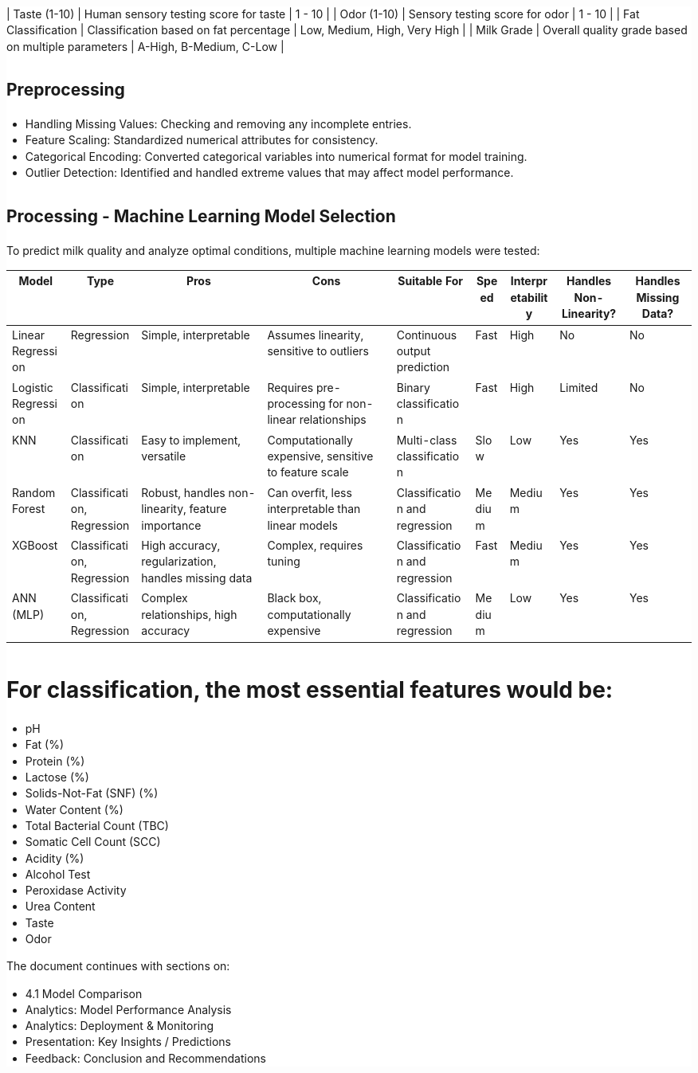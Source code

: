 | Taste (1-10)                | Human sensory testing score for taste                                                    | 1 - 10                                                                       |
| Odor (1-10)                 | Sensory testing score for odor                                                         | 1 - 10                                                                       |
| Fat Classification            | Classification based on fat percentage                                                  | Low, Medium, High, Very High                                                 |
| Milk Grade                  | Overall quality grade based on multiple parameters                                       | A-High, B-Medium, C-Low                                                        |

## Preprocessing

*   Handling Missing Values: Checking and removing any incomplete entries.
*   Feature Scaling: Standardized numerical attributes for consistency.
*   Categorical Encoding: Converted categorical variables into numerical format for model training.
*   Outlier Detection: Identified and handled extreme values that may affect model performance.

## Processing - Machine Learning Model Selection

To predict milk quality and analyze optimal conditions, multiple machine learning models were tested:

| Model              | Type       | Pros                                      | Cons                                                | Suitable For                        | Speed | Interpretability | Handles Non-Linearity? | Handles Missing Data? |
|--------------------|------------|-------------------------------------------|-----------------------------------------------------|-------------------------------------|-------|------------------|------------------------|-----------------------|
| Linear Regression  | Regression | Simple, interpretable                    | Assumes linearity, sensitive to outliers           | Continuous output prediction        | Fast  | High             | No                     | No                    |
| Logistic Regression| Classification | Simple, interpretable               | Requires pre-processing for non-linear relationships | Binary classification               | Fast  | High             | Limited                | No                    |
| KNN                | Classification | Easy to implement, versatile        | Computationally expensive, sensitive to feature scale | Multi-class classification          | Slow  | Low              | Yes                    | Yes                   |
| Random Forest      | Classification, Regression | Robust, handles non-linearity, feature importance | Can overfit, less interpretable than linear models       | Classification and regression         | Medium | Medium | Yes                   | Yes                   |
| XGBoost            | Classification, Regression | High accuracy, regularization, handles missing data | Complex, requires tuning                          | Classification and regression         | Fast | Medium | Yes                   | Yes                   |
| ANN (MLP)        | Classification, Regression | Complex relationships, high accuracy       | Black box, computationally expensive                   | Classification and regression         | Medium | Low | Yes                   | Yes                   |

# For classification, the most essential features would be:
*  pH
*  Fat (%)
*  Protein (%)
*  Lactose (%)
*  Solids-Not-Fat (SNF) (%)
*  Water Content (%)
*  Total Bacterial Count (TBC)
*  Somatic Cell Count (SCC)
*  Acidity (%)
*  Alcohol Test
*  Peroxidase Activity
*  Urea Content
*  Taste
*  Odor


The document continues with sections on:
* 4.1 Model Comparison
* Analytics: Model Performance Analysis
* Analytics: Deployment & Monitoring
* Presentation: Key Insights / Predictions
* Feedback: Conclusion and Recommendations
